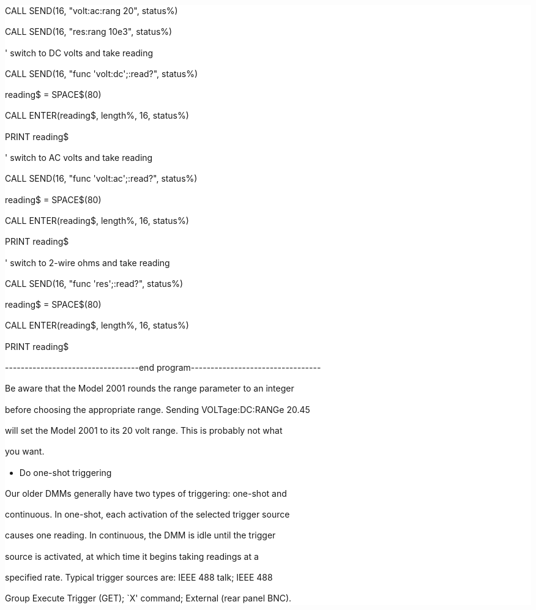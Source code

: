 CALL SEND(16, "volt:ac:rang 20", status%)

CALL SEND(16, "res:rang 10e3", status%)



' switch to DC volts and take reading

CALL SEND(16, "func 'volt:dc';:read?", status%)

reading$ = SPACE$(80)

CALL ENTER(reading$, length%, 16, status%)

PRINT reading$



' switch to AC volts and take reading

CALL SEND(16, "func 'volt:ac';:read?", status%)

reading$ = SPACE$(80)

CALL ENTER(reading$, length%, 16, status%)

PRINT reading$



' switch to 2-wire ohms and take reading

CALL SEND(16, "func 'res';:read?", status%)

reading$ = SPACE$(80)

CALL ENTER(reading$, length%, 16, status%)

PRINT reading$

----------------------------------end program---------------------------------



Be aware that the Model 2001 rounds the range parameter to an integer

before choosing the appropriate range. Sending VOLTage:DC:RANGe 20.45

will set the Model 2001 to its 20 volt range. This is probably not what

you want.



* Do one-shot triggering



Our older DMMs generally have two types of triggering: one-shot and

continuous. In one-shot, each activation of the selected trigger source

causes one reading. In continuous, the DMM is idle until the trigger

source is activated, at which time it begins taking readings at a

specified rate. Typical trigger sources are: IEEE 488 talk; IEEE 488

Group Execute Trigger (GET); `X' command; External (rear panel BNC).
